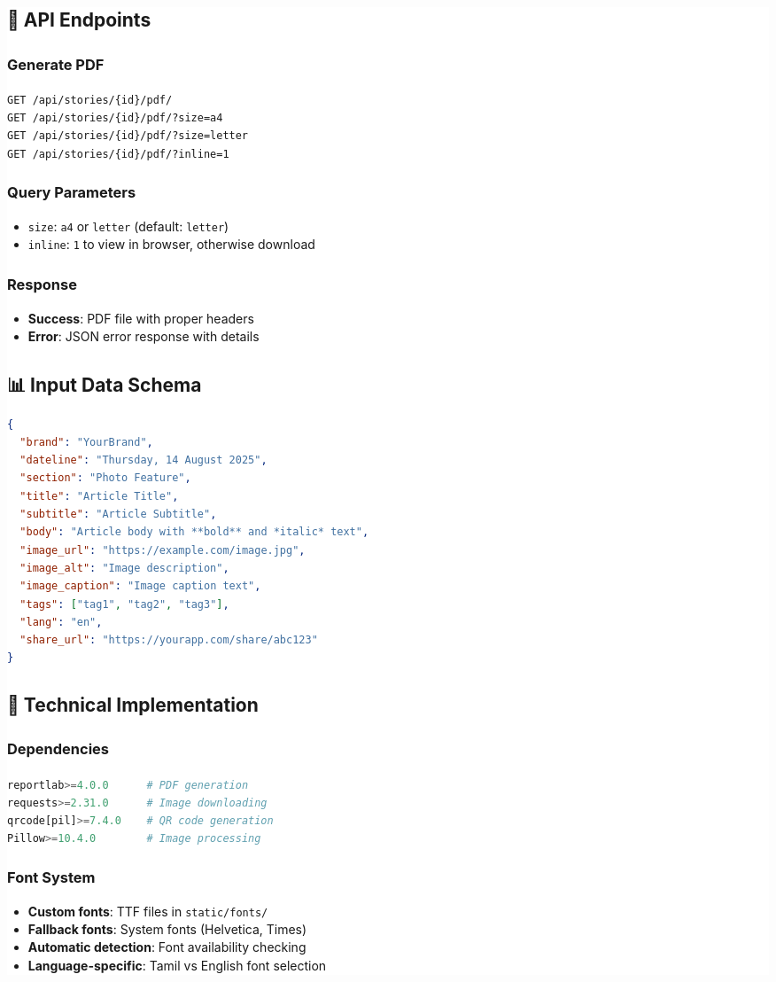 ## **🚀 API Endpoints**

### **Generate PDF**
```
GET /api/stories/{id}/pdf/
GET /api/stories/{id}/pdf/?size=a4
GET /api/stories/{id}/pdf/?size=letter
GET /api/stories/{id}/pdf/?inline=1
```

### **Query Parameters**
- `size`: `a4` or `letter` (default: `letter`)
- `inline`: `1` to view in browser, otherwise download

### **Response**
- **Success**: PDF file with proper headers
- **Error**: JSON error response with details

## **📊 Input Data Schema**

```json
{
  "brand": "YourBrand",
  "dateline": "Thursday, 14 August 2025",
  "section": "Photo Feature",
  "title": "Article Title",
  "subtitle": "Article Subtitle",
  "body": "Article body with **bold** and *italic* text",
  "image_url": "https://example.com/image.jpg",
  "image_alt": "Image description",
  "image_caption": "Image caption text",
  "tags": ["tag1", "tag2", "tag3"],
  "lang": "en",
  "share_url": "https://yourapp.com/share/abc123"
}
```

## **🔧 Technical Implementation**

### **Dependencies**
```python
reportlab>=4.0.0      # PDF generation
requests>=2.31.0      # Image downloading
qrcode[pil]>=7.4.0    # QR code generation
Pillow>=10.4.0        # Image processing
```

### **Font System**
- **Custom fonts**: TTF files in `static/fonts/`
- **Fallback fonts**: System fonts (Helvetica, Times)
- **Automatic detection**: Font availability checking
- **Language-specific**: Tamil vs English font selection
